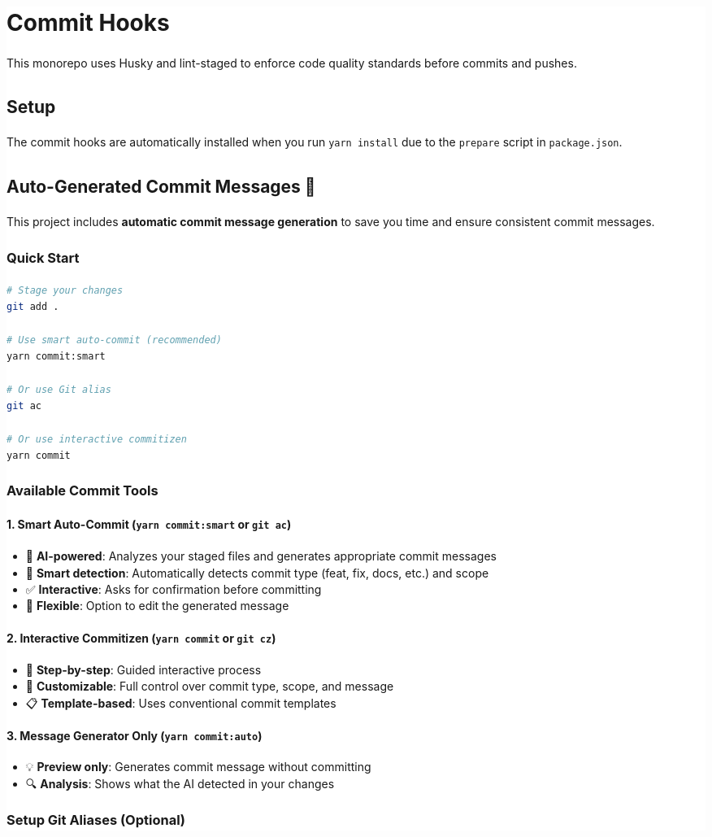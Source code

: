 # Commit Hooks

This monorepo uses Husky and lint-staged to enforce code quality standards before commits and pushes.

## Setup

The commit hooks are automatically installed when you run `yarn install` due to the `prepare` script in `package.json`.

## Auto-Generated Commit Messages 🚀

This project includes **automatic commit message generation** to save you time and ensure consistent commit messages.

### Quick Start

```bash
# Stage your changes
git add .

# Use smart auto-commit (recommended)
yarn commit:smart

# Or use Git alias
git ac

# Or use interactive commitizen
yarn commit
```

### Available Commit Tools

#### 1. Smart Auto-Commit (`yarn commit:smart` or `git ac`)

- 🤖 **AI-powered**: Analyzes your staged files and generates appropriate commit messages
- 🎯 **Smart detection**: Automatically detects commit type (feat, fix, docs, etc.) and scope
- ✅ **Interactive**: Asks for confirmation before committing
- 🔧 **Flexible**: Option to edit the generated message

#### 2. Interactive Commitizen (`yarn commit` or `git cz`)

- 📝 **Step-by-step**: Guided interactive process
- 🎨 **Customizable**: Full control over commit type, scope, and message
- 📋 **Template-based**: Uses conventional commit templates

#### 3. Message Generator Only (`yarn commit:auto`)

- 💡 **Preview only**: Generates commit message without committing
- 🔍 **Analysis**: Shows what the AI detected in your changes

### Setup Git Aliases (Optional)
